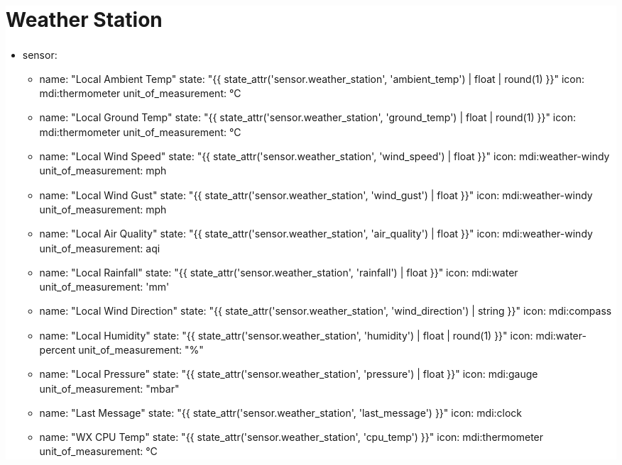 # Weather Station

- sensor:
    - name: "Local Ambient Temp"
      state: "{{ state_attr('sensor.weather_station', 'ambient_temp') | float | round(1) }}"
      icon: mdi:thermometer
      unit_of_measurement: °C

    - name: "Local Ground Temp"
      state: "{{ state_attr('sensor.weather_station', 'ground_temp') | float | round(1) }}"
      icon: mdi:thermometer
      unit_of_measurement: °C

    - name: "Local Wind Speed"
      state: "{{ state_attr('sensor.weather_station', 'wind_speed') | float }}"
      icon: mdi:weather-windy
      unit_of_measurement: mph

    - name: "Local Wind Gust"
      state: "{{ state_attr('sensor.weather_station', 'wind_gust') | float }}"
      icon: mdi:weather-windy
      unit_of_measurement: mph

    - name: "Local Air Quality"
      state: "{{ state_attr('sensor.weather_station', 'air_quality') | float }}"
      icon: mdi:weather-windy
      unit_of_measurement: aqi

    - name: "Local Rainfall"
      state: "{{ state_attr('sensor.weather_station', 'rainfall') | float }}"
      icon: mdi:water
      unit_of_measurement: 'mm'

    - name: "Local Wind Direction"
      state: "{{ state_attr('sensor.weather_station', 'wind_direction') | string }}"
      icon: mdi:compass

    - name: "Local Humidity"
      state: "{{ state_attr('sensor.weather_station', 'humidity') | float | round(1) }}"
      icon: mdi:water-percent
      unit_of_measurement: "%"

    - name: "Local Pressure"
      state: "{{ state_attr('sensor.weather_station', 'pressure') | float }}"
      icon: mdi:gauge
      unit_of_measurement: "mbar"

    - name: "Last Message"
      state: "{{ state_attr('sensor.weather_station', 'last_message') }}"
      icon: mdi:clock

    - name: "WX CPU Temp"
      state: "{{ state_attr('sensor.weather_station', 'cpu_temp') }}"
      icon: mdi:thermometer
      unit_of_measurement: °C
